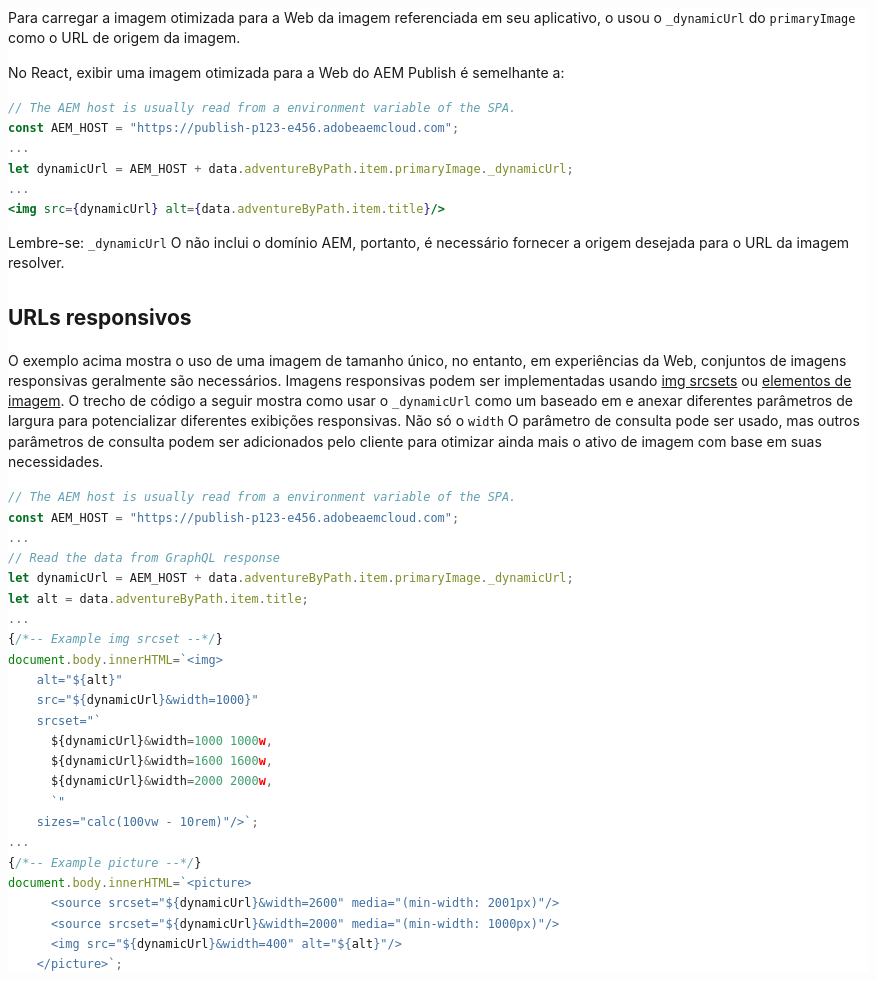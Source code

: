 ```json {highlight="8"}
```

Para carregar a imagem otimizada para a Web da imagem referenciada em seu aplicativo, o usou o `_dynamicUrl` do `primaryImage` como o URL de origem da imagem.

No React, exibir uma imagem otimizada para a Web do AEM Publish é semelhante a:

```jsx
// The AEM host is usually read from a environment variable of the SPA.
const AEM_HOST = "https://publish-p123-e456.adobeaemcloud.com";
...
let dynamicUrl = AEM_HOST + data.adventureByPath.item.primaryImage._dynamicUrl;
...
<img src={dynamicUrl} alt={data.adventureByPath.item.title}/>
```

Lembre-se: `_dynamicUrl` O não inclui o domínio AEM, portanto, é necessário fornecer a origem desejada para o URL da imagem resolver.

## URLs responsivos

O exemplo acima mostra o uso de uma imagem de tamanho único, no entanto, em experiências da Web, conjuntos de imagens responsivas geralmente são necessários. Imagens responsivas podem ser implementadas usando [img srcsets](https://css-tricks.com/a-guide-to-the-responsive-images-syntax-in-html/#using-srcset) ou [elementos de imagem](https://css-tricks.com/a-guide-to-the-responsive-images-syntax-in-html/#using-srcset). O trecho de código a seguir mostra como usar o `_dynamicUrl` como um baseado em e anexar diferentes parâmetros de largura para potencializar diferentes exibições responsivas. Não só o `width` O parâmetro de consulta pode ser usado, mas outros parâmetros de consulta podem ser adicionados pelo cliente para otimizar ainda mais o ativo de imagem com base em suas necessidades.

```javascript
// The AEM host is usually read from a environment variable of the SPA.
const AEM_HOST = "https://publish-p123-e456.adobeaemcloud.com";
...
// Read the data from GraphQL response
let dynamicUrl = AEM_HOST + data.adventureByPath.item.primaryImage._dynamicUrl;
let alt = data.adventureByPath.item.title;
...
{/*-- Example img srcset --*/}
document.body.innerHTML=`<img>
    alt="${alt}"
    src="${dynamicUrl}&width=1000}"
    srcset="`
      ${dynamicUrl}&width=1000 1000w,
      ${dynamicUrl}&width=1600 1600w,
      ${dynamicUrl}&width=2000 2000w,
      `"
    sizes="calc(100vw - 10rem)"/>`;
...
{/*-- Example picture --*/}
document.body.innerHTML=`<picture>
      <source srcset="${dynamicUrl}&width=2600" media="(min-width: 2001px)"/>
      <source srcset="${dynamicUrl}&width=2000" media="(min-width: 1000px)"/>
      <img src="${dynamicUrl}&width=400" alt="${alt}"/>
    </picture>`;
```

